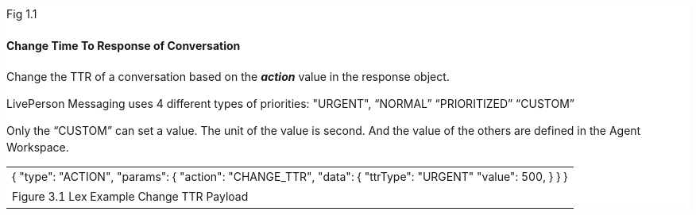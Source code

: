 Fig 1.1

#### Change Time To Response of Conversation

Change the TTR of a conversation based on the **_action_** value in the response object.

LivePerson Messaging uses 4 different types of priorities:
"URGENT",
“NORMAL”
“PRIORITIZED”
“CUSTOM”

Only the “CUSTOM” can set a value. The unit of the value is second. And the value of the others are defined in the Agent Workspace. 

<table>
  <tr>
    <td>{
    "type": "ACTION",
    "params": {
        "action": "CHANGE_TTR",
        "data": {
            "ttrType": "URGENT"
            "value": 500,
        }
    }
}</td>
  </tr>
  <tr>
    <td>Figure 3.1 Lex Example Change TTR Payload</td>
  </tr>
</table>


